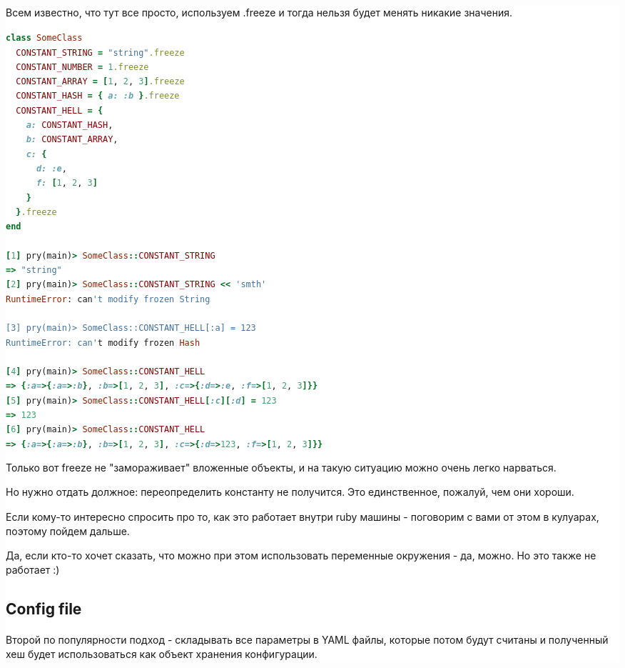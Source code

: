 ```ruby
```

Всем известно, что  тут все просто, используем .freeze и тогда нельзя будет менять никакие значения.

```ruby
class SomeClass
  CONSTANT_STRING = "string".freeze
  CONSTANT_NUMBER = 1.freeze
  CONSTANT_ARRAY = [1, 2, 3].freeze
  CONSTANT_HASH = { a: :b }.freeze
  CONSTANT_HELL = {
    a: CONSTANT_HASH,
    b: CONSTANT_ARRAY,
    c: {
      d: :e,
      f: [1, 2, 3]
    }
  }.freeze
end

[1] pry(main)> SomeClass::CONSTANT_STRING
=> "string"
[2] pry(main)> SomeClass::CONSTANT_STRING << 'smth'
RuntimeError: can't modify frozen String

[3] pry(main)> SomeClass::CONSTANT_HELL[:a] = 123
RuntimeError: can't modify frozen Hash

[4] pry(main)> SomeClass::CONSTANT_HELL
=> {:a=>{:a=>:b}, :b=>[1, 2, 3], :c=>{:d=>:e, :f=>[1, 2, 3]}}
[5] pry(main)> SomeClass::CONSTANT_HELL[:c][:d] = 123
=> 123
[6] pry(main)> SomeClass::CONSTANT_HELL
=> {:a=>{:a=>:b}, :b=>[1, 2, 3], :c=>{:d=>123, :f=>[1, 2, 3]}}
```

Только вот freeze не "замораживает" вложенные объекты, и на такую ситуацию можно очень легко нарваться.

Но нужно отдать должное: переопределить константу не получится. Это единственное, пожалуй, чем они хороши.

Если кому-то интересно спросить про то, как это работает внутри ruby машины - поговорим с вами от этом в кулуарах, поэтому пойдем дальше.

Да, если кто-то хочет сказать, что можно при этом использовать переменные окружения - да, можно. Но это также не работает :)

## Config file
Второй по популярности подход - складывать все параметры в YAML файлы, которые потом будут считаны и полученный хеш будет использоваться как объект хранения конфигурации.
